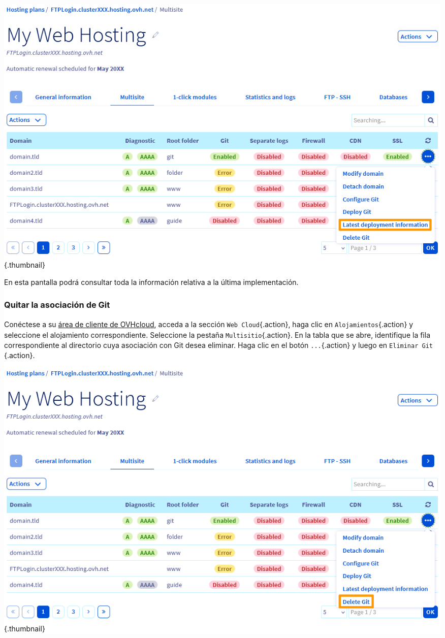 ![Multisite](/pages/assets/screens/control_panel/product-selection/web-cloud/web-hosting/multisite/latest-deployment-information.png){.thumbnail}

En esta pantalla podrá consultar toda la información relativa a la última implementación.

### Quitar la asociación de Git <a name="deleteGitAssociation"></a>

Conéctese a su [área de cliente de OVHcloud](/links/manager), acceda a la sección `Web Cloud`{.action}, haga clic en `Alojamientos`{.action} y seleccione el alojamiento correspondiente. Seleccione la pestaña `Multisitio`{.action}. En la tabla que se abre, identifique la fila correspondiente al directorio cuya asociación con Git desea eliminar. Haga clic en el botón `...`{.action} y luego en `Eliminar Git`{.action}.

![Multisite](/pages/assets/screens/control_panel/product-selection/web-cloud/web-hosting/multisite/delete-git-association-button.png){.thumbnail}